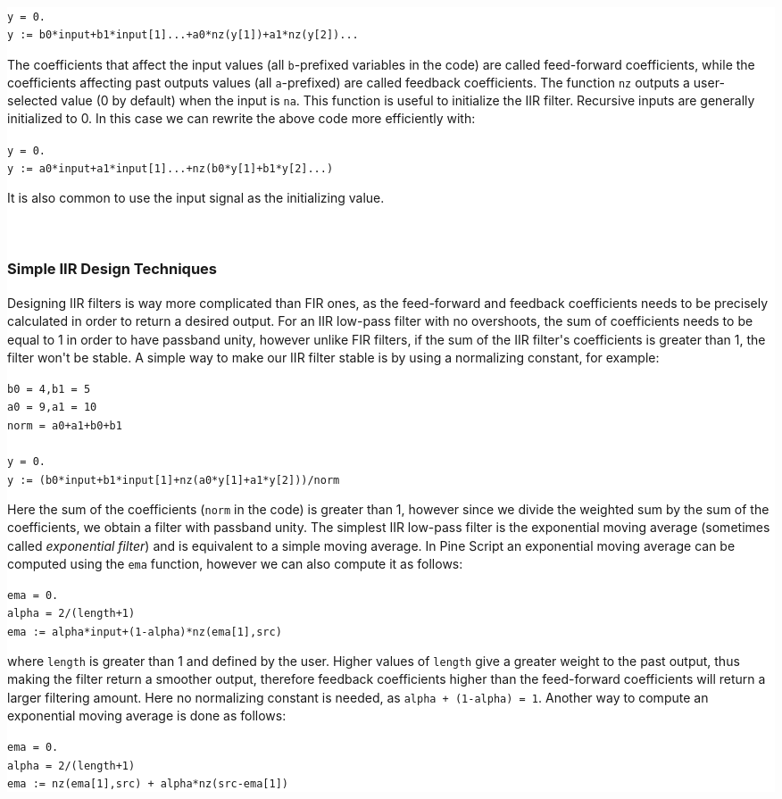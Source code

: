 ```
y = 0.
y := b0*input+b1*input[1]...+a0*nz(y[1])+a1*nz(y[2])...
```

The coefficients that affect the input values (all `b`-prefixed variables in the code) are called feed-forward coefficients, while the coefficients affecting past outputs values (all `a`-prefixed) are called feedback coefficients. The function `nz` outputs a user-selected value (0 by default) when the input is `na`. This function is useful to initialize the IIR filter. Recursive inputs are generally initialized to 0. In this case we can rewrite the above code more efficiently with:

```
y = 0.
y := a0*input+a1*input[1]...+nz(b0*y[1]+b1*y[2]...)
```

It is also common to use the input signal as the initializing value.

<br/>

### Simple IIR Design Techniques

Designing IIR filters is way more complicated than FIR ones, as the feed-forward and feedback coefficients needs to be precisely calculated in order to return a desired output. For an IIR low-pass filter with no overshoots, the sum of coefficients needs to be equal to 1 in order to have passband unity, however unlike FIR filters, if the sum of the IIR filter's coefficients is greater than 1, the filter won't be stable. A simple way to make our IIR filter stable is by using a normalizing constant, for example:

```
b0 = 4,b1 = 5
a0 = 9,a1 = 10
norm = a0+a1+b0+b1

y = 0.
y := (b0*input+b1*input[1]+nz(a0*y[1]+a1*y[2]))/norm
```

Here the sum of the coefficients (`norm` in the code) is greater than 1, however since we divide the weighted sum by the sum of the coefficients, we obtain a filter with passband unity. The simplest IIR low-pass filter is the exponential moving average (sometimes called *exponential filter*) and is equivalent to a simple moving average. In Pine Script an exponential moving average can be computed using the `ema` function, however we can also compute it as follows:

```
ema = 0.
alpha = 2/(length+1)
ema := alpha*input+(1-alpha)*nz(ema[1],src)
```

where `length` is greater than 1 and defined by the user. Higher values of `length` give a greater weight to the past output, thus making the filter return a smoother output, therefore feedback coefficients higher than the feed-forward coefficients will return a larger filtering amount. Here no normalizing constant is needed, as `alpha + (1-alpha) = 1`. Another way to compute an exponential moving average is done as follows:

```
ema = 0.
alpha = 2/(length+1)
ema := nz(ema[1],src) + alpha*nz(src-ema[1])
```
